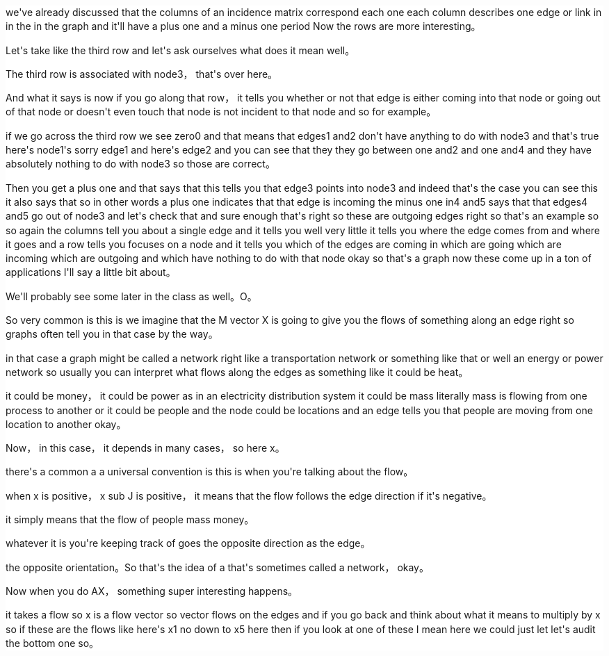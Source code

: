  we've already discussed that the columns of an incidence matrix correspond each one each column describes one edge or link in in the in the graph and it'll have a plus one and a minus one period Now the rows are more interesting。

 Let's take like the third row and let's ask ourselves what does it mean well。

The third row is associated with node3， that's over here。

And what it says is now if you go along that row， it tells you whether or not that edge is either coming into that node or going out of that node or doesn't even touch that node is not incident to that node and so for example。

 if we go across the third row we see zero0 and that means that edges1 and2 don't have anything to do with node3 and that's true here's node1's sorry edge1 and here's edge2 and you can see that they they go between one and2 and one and4 and they have absolutely nothing to do with node3 so those are correct。

Then you get a plus one and that says that this tells you that edge3 points into node3 and indeed that's the case you can see this it also says that so in other words a plus one indicates that that edge is incoming the minus one in4 and5 says that that edges4 and5 go out of node3 and let's check that and sure enough that's right so these are outgoing edges right so that's an example so so again the columns tell you about a single edge and it tells you well very little it tells you where the edge comes from and where it goes and a row tells you focuses on a node and it tells you which of the edges are coming in which are going which are incoming which are outgoing and which have nothing to do with that node okay so that's a graph now these come up in a ton of applications I'll say a little bit about。

We'll probably see some later in the class as well。O。

So very common is this is we imagine that the M vector X is going to give you the flows of something along an edge right so graphs often tell you in that case by the way。

 in that case a graph might be called a network right like a transportation network or something like that or well an energy or power network so usually you can interpret what flows along the edges as something like it could be heat。

 it could be money， it could be power as in an electricity distribution system it could be mass literally mass is flowing from one process to another or it could be people and the node could be locations and an edge tells you that people are moving from one location to another okay。

Now， in this case， it depends in many cases， so here x。

 there's a common a a universal convention is this is when you're talking about the flow。

 when x is positive， x sub J is positive， it means that the flow follows the edge direction if it's negative。

 it simply means that the flow of people mass money。

 whatever it is you're keeping track of goes the opposite direction as the edge。

 the opposite orientation。So that's the idea of a that's sometimes called a network， okay。

Now when you do AX， something super interesting happens。

 it takes a flow so x is a flow vector so vector flows on the edges and if you go back and think about what it means to multiply by x so if these are the flows like here's x1 no down to x5 here then if you look at one of these I mean here we could just let let's audit the bottom one so。
